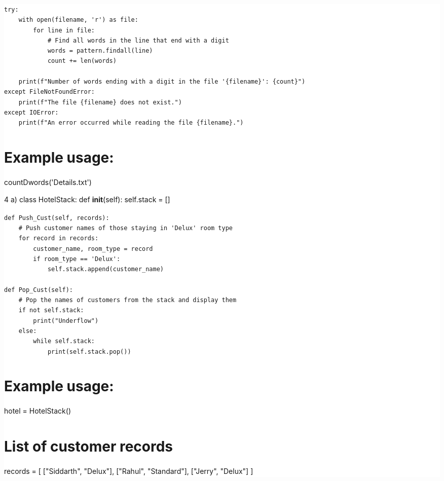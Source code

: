     try:
        with open(filename, 'r') as file:
            for line in file:
                # Find all words in the line that end with a digit
                words = pattern.findall(line)
                count += len(words)

        print(f"Number of words ending with a digit in the file '{filename}': {count}")
    except FileNotFoundError:
        print(f"The file {filename} does not exist.")
    except IOError:
        print(f"An error occurred while reading the file {filename}.")

# Example usage:
countDwords('Details.txt')

4 a)
class HotelStack:
    def __init__(self):
        self.stack = []

    def Push_Cust(self, records):
        # Push customer names of those staying in 'Delux' room type
        for record in records:
            customer_name, room_type = record
            if room_type == 'Delux':
                self.stack.append(customer_name)

    def Pop_Cust(self):
        # Pop the names of customers from the stack and display them
        if not self.stack:
            print("Underflow")
        else:
            while self.stack:
                print(self.stack.pop())

# Example usage:
hotel = HotelStack()

# List of customer records
records = [
    ["Siddarth", "Delux"],
    ["Rahul", "Standard"],
    ["Jerry", "Delux"]
]
